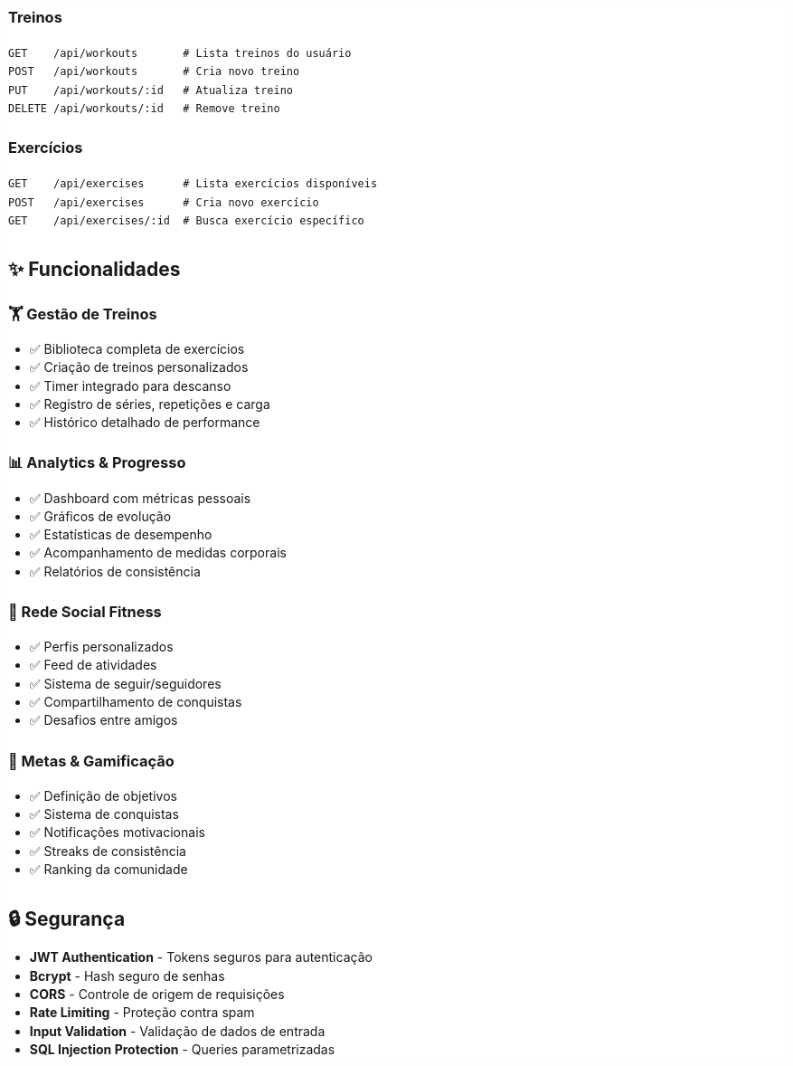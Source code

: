 ### Treinos
```
GET    /api/workouts       # Lista treinos do usuário
POST   /api/workouts       # Cria novo treino
PUT    /api/workouts/:id   # Atualiza treino
DELETE /api/workouts/:id   # Remove treino
```

### Exercícios
```
GET    /api/exercises      # Lista exercícios disponíveis
POST   /api/exercises      # Cria novo exercício
GET    /api/exercises/:id  # Busca exercício específico
```

## ✨ Funcionalidades

### 🏋️ Gestão de Treinos
- ✅ Biblioteca completa de exercícios
- ✅ Criação de treinos personalizados
- ✅ Timer integrado para descanso
- ✅ Registro de séries, repetições e carga
- ✅ Histórico detalhado de performance

### 📊 Analytics & Progresso
- ✅ Dashboard com métricas pessoais
- ✅ Gráficos de evolução
- ✅ Estatísticas de desempenho
- ✅ Acompanhamento de medidas corporais
- ✅ Relatórios de consistência

### 👥 Rede Social Fitness
- ✅ Perfis personalizados
- ✅ Feed de atividades
- ✅ Sistema de seguir/seguidores
- ✅ Compartilhamento de conquistas
- ✅ Desafios entre amigos

### 🎯 Metas & Gamificação
- ✅ Definição de objetivos
- ✅ Sistema de conquistas
- ✅ Notificações motivacionais
- ✅ Streaks de consistência
- ✅ Ranking da comunidade

## 🔒 Segurança

- **JWT Authentication** - Tokens seguros para autenticação
- **Bcrypt** - Hash seguro de senhas
- **CORS** - Controle de origem de requisições  
- **Rate Limiting** - Proteção contra spam
- **Input Validation** - Validação de dados de entrada
- **SQL Injection Protection** - Queries parametrizadas
